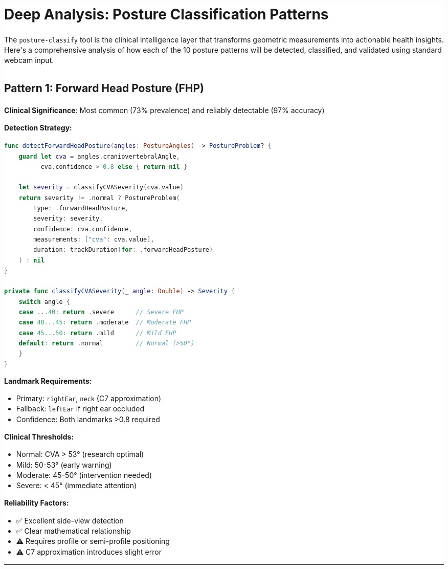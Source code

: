 # Deep Analysis: Posture Classification Patterns

The `posture-classify` tool is the clinical intelligence layer that transforms geometric measurements into actionable health insights. Here's a comprehensive analysis of how each of the 10 posture patterns will be detected, classified, and validated using standard webcam input.

## Pattern 1: Forward Head Posture (FHP)
**Clinical Significance**: Most common (73% prevalence) and reliably detectable (97% accuracy)

**Detection Strategy:**
```swift
func detectForwardHeadPosture(angles: PostureAngles) -> PostureProblem? {
    guard let cva = angles.craniovertebralAngle,
          cva.confidence > 0.8 else { return nil }
    
    let severity = classifyCVASeverity(cva.value)
    return severity != .normal ? PostureProblem(
        type: .forwardHeadPosture,
        severity: severity,
        confidence: cva.confidence,
        measurements: ["cva": cva.value],
        duration: trackDuration(for: .forwardHeadPosture)
    ) : nil
}

private func classifyCVASeverity(_ angle: Double) -> Severity {
    switch angle {
    case ...40: return .severe      // Severe FHP
    case 40...45: return .moderate  // Moderate FHP  
    case 45...50: return .mild      // Mild FHP
    default: return .normal         // Normal (>50°)
    }
}
```

**Landmark Requirements:**
- Primary: `rightEar`, `neck` (C7 approximation)
- Fallback: `leftEar` if right ear occluded
- Confidence: Both landmarks >0.8 required

**Clinical Thresholds:**
- Normal: CVA > 53° (research optimal)
- Mild: 50-53° (early warning)
- Moderate: 45-50° (intervention needed)
- Severe: < 45° (immediate attention)

**Reliability Factors:**
- ✅ Excellent side-view detection
- ✅ Clear mathematical relationship
- ⚠️ Requires profile or semi-profile positioning
- ⚠️ C7 approximation introduces slight error

---